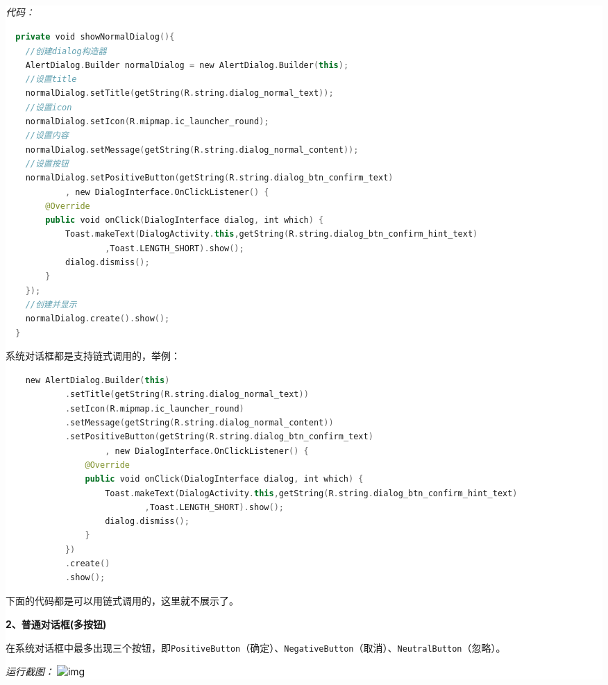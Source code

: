 *代码：*

```kotlin
  private void showNormalDialog(){
    //创建dialog构造器
    AlertDialog.Builder normalDialog = new AlertDialog.Builder(this);
    //设置title
    normalDialog.setTitle(getString(R.string.dialog_normal_text));
    //设置icon
    normalDialog.setIcon(R.mipmap.ic_launcher_round);
    //设置内容
    normalDialog.setMessage(getString(R.string.dialog_normal_content));
    //设置按钮
    normalDialog.setPositiveButton(getString(R.string.dialog_btn_confirm_text)
            , new DialogInterface.OnClickListener() {
        @Override
        public void onClick(DialogInterface dialog, int which) {
            Toast.makeText(DialogActivity.this,getString(R.string.dialog_btn_confirm_hint_text)
                    ,Toast.LENGTH_SHORT).show();
            dialog.dismiss();
        }
    });
    //创建并显示
    normalDialog.create().show();
  }
```

系统对话框都是支持链式调用的，举例：

```kotlin
    new AlertDialog.Builder(this)
            .setTitle(getString(R.string.dialog_normal_text))
            .setIcon(R.mipmap.ic_launcher_round)
            .setMessage(getString(R.string.dialog_normal_content))
            .setPositiveButton(getString(R.string.dialog_btn_confirm_text)
                    , new DialogInterface.OnClickListener() {
                @Override
                public void onClick(DialogInterface dialog, int which) {
                    Toast.makeText(DialogActivity.this,getString(R.string.dialog_btn_confirm_hint_text)
                            ,Toast.LENGTH_SHORT).show();
                    dialog.dismiss();
                }
            })
            .create()
            .show();
```

下面的代码都是可以用链式调用的，这里就不展示了。

**2、普通对话框(多按钮)**

在系统对话框中最多出现三个按钮，即`PositiveButton`（确定）、`NegativeButton`（取消）、`NeutralButton`（忽略）。

*运行截图：*
 ![img](https://images2018.cnblogs.com/blog/1255627/201803/1255627-20180304234701273-1958338007.png)
